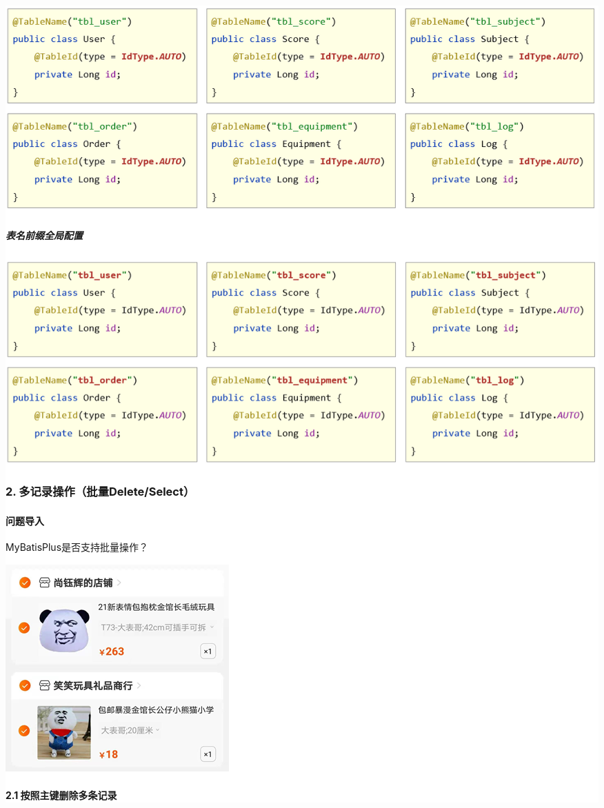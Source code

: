 ![image-20210801183128266.png](../../youdaonote-images/WEBRESOURCE6c7842a38c1bbbb41fdca0767d5c0f3f.png)

##### 表名前缀全局配置

![image-20210801183157694.png](../../youdaonote-images/WEBRESOURCE6097d236e17aa1f3ffede248d657db04.png)



### 2. 多记录操作（批量Delete/Select）

#### 问题导入

MyBatisPlus是否支持批量操作？

![image-20210801183334584.png](../../youdaonote-images/WEBRESOURCE3aadb162a97669dd20d21e4f36a535c0.png)
#### 2.1 按照主键删除多条记录

